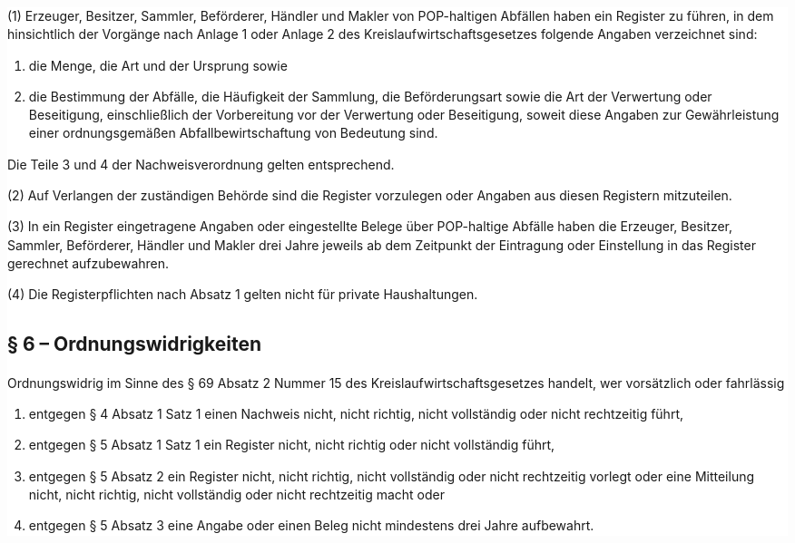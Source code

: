 (1) Erzeuger, Besitzer, Sammler, Beförderer, Händler und Makler von POP-haltigen Abfällen haben ein Register zu führen, in dem hinsichtlich der Vorgänge nach Anlage 1 oder Anlage 2 des Kreislaufwirtschaftsgesetzes folgende Angaben verzeichnet sind:

1. die Menge, die Art und der Ursprung sowie

2. die Bestimmung der Abfälle, die Häufigkeit der Sammlung, die Beförderungsart sowie die Art der Verwertung oder Beseitigung, einschließlich der Vorbereitung vor der Verwertung oder Beseitigung, soweit diese Angaben zur Gewährleistung einer ordnungsgemäßen Abfallbewirtschaftung von Bedeutung sind.

Die Teile 3 und 4 der Nachweisverordnung gelten entsprechend.

(2) Auf Verlangen der zuständigen Behörde sind die Register vorzulegen oder Angaben aus diesen Registern mitzuteilen.

(3) In ein Register eingetragene Angaben oder eingestellte Belege über POP-haltige Abfälle haben die Erzeuger, Besitzer, Sammler, Beförderer, Händler und Makler drei Jahre jeweils ab dem Zeitpunkt der Eintragung oder Einstellung in das Register gerechnet aufzubewahren.

(4) Die Registerpflichten nach Absatz 1 gelten nicht für private Haushaltungen.


## § 6 – Ordnungswidrigkeiten

Ordnungswidrig im Sinne des § 69 Absatz 2 Nummer 15 des Kreislaufwirtschaftsgesetzes handelt, wer vorsätzlich oder fahrlässig

1. entgegen § 4 Absatz 1 Satz 1 einen Nachweis nicht, nicht richtig, nicht vollständig oder nicht rechtzeitig führt,

2. entgegen § 5 Absatz 1 Satz 1 ein Register nicht, nicht richtig oder nicht vollständig führt,

3. entgegen § 5 Absatz 2 ein Register nicht, nicht richtig, nicht vollständig oder nicht rechtzeitig vorlegt oder eine Mitteilung nicht, nicht richtig, nicht vollständig oder nicht rechtzeitig macht oder

4. entgegen § 5 Absatz 3 eine Angabe oder einen Beleg nicht mindestens drei Jahre aufbewahrt.
